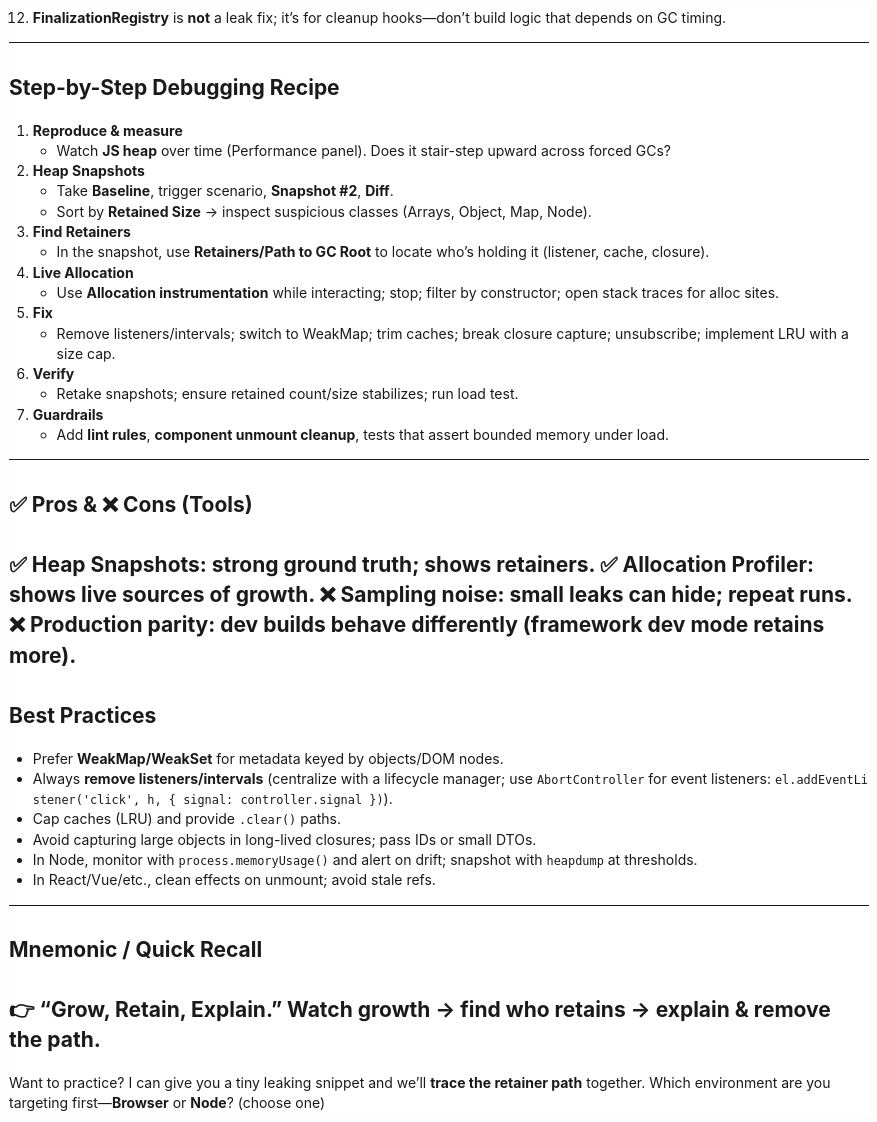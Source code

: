 12. **FinalizationRegistry** is **not** a leak fix; it’s for cleanup hooks—don’t build logic that depends on GC timing.
---
## Step-by-Step Debugging Recipe
1. **Reproduce & measure**
   * Watch **JS heap** over time (Performance panel). Does it stair-step upward across forced GCs?
2. **Heap Snapshots**
   * Take **Baseline**, trigger scenario, **Snapshot #2**, **Diff**.
   * Sort by **Retained Size** → inspect suspicious classes (Arrays, Object, Map, Node).
3. **Find Retainers**
   * In the snapshot, use **Retainers/Path to GC Root** to locate who’s holding it (listener, cache, closure).
4. **Live Allocation**
   * Use **Allocation instrumentation** while interacting; stop; filter by constructor; open stack traces for alloc sites.
5. **Fix**
   * Remove listeners/intervals; switch to WeakMap; trim caches; break closure capture; unsubscribe; implement LRU with a size cap.
6. **Verify**
   * Retake snapshots; ensure retained count/size stabilizes; run load test.
7. **Guardrails**
   * Add **lint rules**, **component unmount cleanup**, tests that assert bounded memory under load.
---
## ✅ Pros & ❌ Cons (Tools)
**✅ Heap Snapshots**: strong ground truth; shows retainers.
**✅ Allocation Profiler**: shows live sources of growth.
**❌ Sampling noise**: small leaks can hide; repeat runs.
**❌ Production parity**: dev builds behave differently (framework dev mode retains more).
---
## Best Practices
* Prefer **WeakMap/WeakSet** for metadata keyed by objects/DOM nodes.
* Always **remove listeners/intervals** (centralize with a lifecycle manager; use `AbortController` for event listeners: `el.addEventListener('click', h, { signal: controller.signal })`).
* Cap caches (LRU) and provide `.clear()` paths.
* Avoid capturing large objects in long-lived closures; pass IDs or small DTOs.
* In Node, monitor with `process.memoryUsage()` and alert on drift; snapshot with `heapdump` at thresholds.
* In React/Vue/etc., clean effects on unmount; avoid stale refs.
---
## Mnemonic / Quick Recall
👉 **“Grow, Retain, Explain.”**
Watch growth → find who retains → explain & remove the path.
---
Want to practice? I can give you a tiny leaking snippet and we’ll **trace the retainer path** together. Which environment are you targeting first—**Browser** or **Node**? (choose one)
